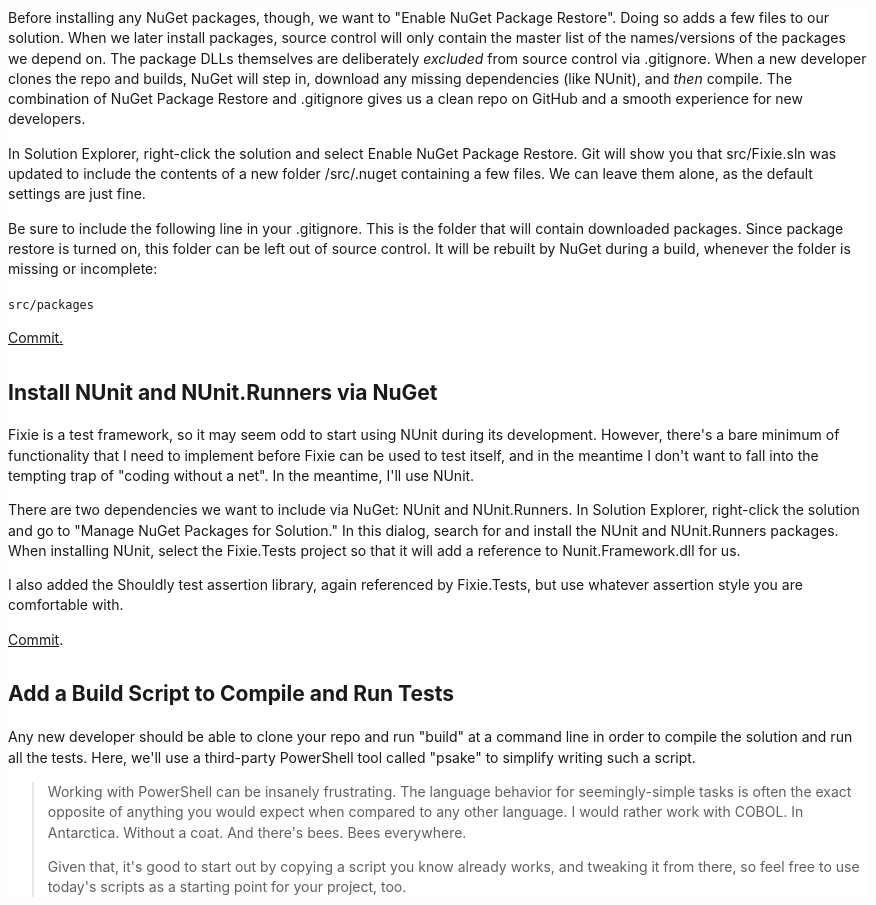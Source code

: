 Before installing any NuGet packages, though, we want to "Enable NuGet Package Restore".  Doing so adds a few files to our solution.  When we later install packages, source control will only contain the master list of the names/versions of the packages we depend on.  The package DLLs themselves are deliberately *excluded* from source control via .gitignore.  When a new developer clones the repo and builds, NuGet will step in, download any missing dependencies (like NUnit), and *then* compile.  The combination of NuGet Package Restore and .gitignore gives us a clean repo on GitHub and a smooth experience for new developers.

In Solution Explorer, right-click the solution and select Enable NuGet Package Restore.  Git will show you that src/Fixie.sln was updated to include the contents of a new folder /src/.nuget containing a few files.  We can leave them alone, as the default settings are just fine.

Be sure to include the following line in your .gitignore.  This is the folder that will contain downloaded packages.  Since package restore is turned on, this folder can be left out of source control.  It will be rebuilt by NuGet during a build, whenever the folder is missing or incomplete:

```
src/packages
```

<a href="https://github.com/fixie/fixie/commit/2cf6ed22a1008787f33bc7d07d0fc0816393d90f">Commit.</a>

## Install NUnit and NUnit.Runners via NuGet

Fixie is a test framework, so it may seem odd to start using NUnit during its development.  However, there's a bare minimum of functionality that I need to implement before Fixie can be used to test itself, and in the meantime I don't want to fall into the tempting trap of "coding without a net".  In the meantime, I'll use NUnit.

There are two dependencies we want to include via NuGet: NUnit and NUnit.Runners.  In Solution Explorer, right-click the solution and go to "Manage NuGet Packages for Solution."  In this dialog, search for and install the NUnit and NUnit.Runners packages.  When installing NUnit, select the Fixie.Tests project so that it will add a reference to Nunit.Framework.dll for us.

I also added the Shouldly test assertion library, again referenced by Fixie.Tests, but use whatever assertion style you are comfortable with.

<a href="https://github.com/fixie/fixie/commit/92cb56fd553639da0b2127f4fcefc408cfb40078">Commit</a>.

## Add a Build Script to Compile and Run Tests

Any new developer should be able to clone your repo and run "build" at a command line in order to compile the solution and run all the tests.  Here, we'll use a third-party PowerShell tool called "psake" to simplify writing such a script.

> Working with PowerShell can be insanely frustrating.  The language behavior for seemingly-simple tasks is often the exact opposite of anything you would expect when compared to any other language.  I would rather work with COBOL.  In Antarctica.  Without a coat.  And there's bees.  Bees everywhere.
>
> Given that, it's good to start out by copying a script you know already works, and tweaking it from there, so feel free to use today's scripts as a starting point for your project, too.
